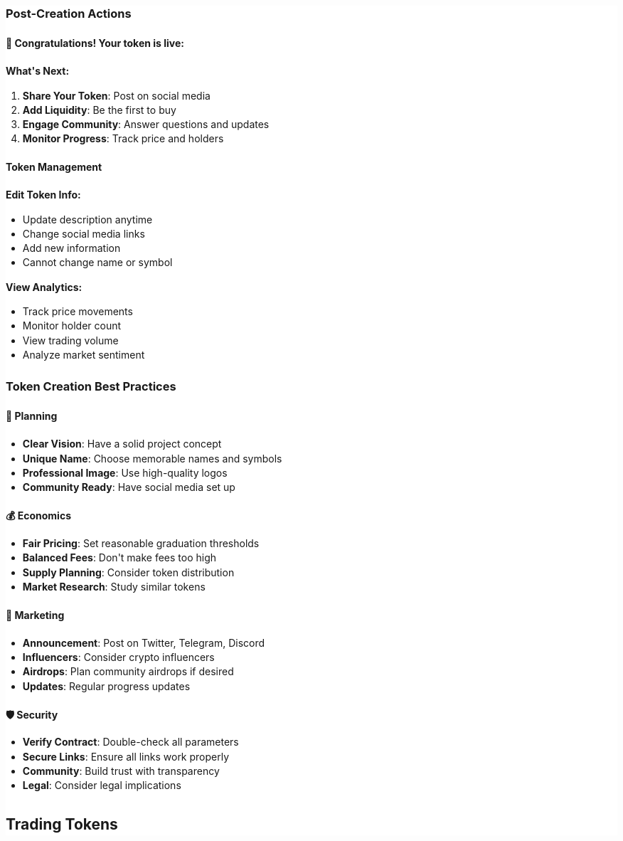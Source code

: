 ### Post-Creation Actions

#### 🎉 Congratulations! Your token is live:

**What's Next:**
1. **Share Your Token**: Post on social media
2. **Add Liquidity**: Be the first to buy
3. **Engage Community**: Answer questions and updates
4. **Monitor Progress**: Track price and holders

#### Token Management

**Edit Token Info:**
- Update description anytime
- Change social media links
- Add new information
- Cannot change name or symbol

**View Analytics:**
- Track price movements
- Monitor holder count
- View trading volume
- Analyze market sentiment

### Token Creation Best Practices

#### 📝 Planning
- **Clear Vision**: Have a solid project concept
- **Unique Name**: Choose memorable names and symbols
- **Professional Image**: Use high-quality logos
- **Community Ready**: Have social media set up

#### 💰 Economics
- **Fair Pricing**: Set reasonable graduation thresholds
- **Balanced Fees**: Don't make fees too high
- **Supply Planning**: Consider token distribution
- **Market Research**: Study similar tokens

#### 📢 Marketing
- **Announcement**: Post on Twitter, Telegram, Discord
- **Influencers**: Consider crypto influencers
- **Airdrops**: Plan community airdrops if desired
- **Updates**: Regular progress updates

#### 🛡️ Security
- **Verify Contract**: Double-check all parameters
- **Secure Links**: Ensure all links work properly
- **Community**: Build trust with transparency
- **Legal**: Consider legal implications

## Trading Tokens
